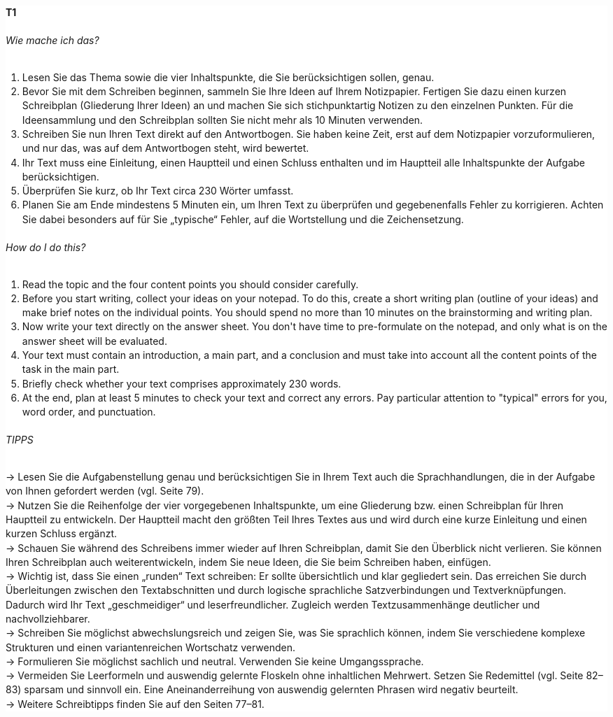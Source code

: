 #### T1

 ###### Wie mache ich das?
1. Lesen Sie das Thema sowie die vier Inhaltspunkte, die Sie berücksichtigen sollen, genau.
2. Bevor Sie mit dem Schreiben beginnen, sammeln Sie Ihre Ideen auf Ihrem Notizpapier. Fertigen Sie dazu einen kurzen Schreibplan (Gliederung Ihrer Ideen) an und machen Sie sich stichpunktartig Notizen zu den einzelnen Punkten. Für die Ideensammlung und den Schreibplan sollten Sie nicht mehr als 10 Minuten verwenden.
3. Schreiben Sie nun Ihren Text direkt auf den Antwortbogen. Sie haben keine Zeit, erst auf dem Notizpapier vorzuformulieren, und nur das, was auf dem Antwortbogen steht, wird bewertet.
4. Ihr Text muss eine Einleitung, einen Hauptteil und einen Schluss enthalten und im Hauptteil alle Inhaltspunkte der Aufgabe berücksichtigen.
5. Überprüfen Sie kurz, ob Ihr Text circa 230 Wörter umfasst.
6. Planen Sie am Ende mindestens 5 Minuten ein, um Ihren Text zu überprüfen und gegebenenfalls Fehler zu korrigieren. Achten Sie dabei besonders auf für Sie „typische“ Fehler, auf die Wortstellung und die Zeichensetzung.


###### How do I do this?

1.  Read the topic and the four content points you should consider carefully.
2.  Before you start writing, collect your ideas on your notepad. To do this, create a short writing plan (outline of your ideas) and make brief notes on the individual points. You should spend no more than 10 minutes on the brainstorming and writing plan.
3.  Now write your text directly on the answer sheet. You don't have time to pre-formulate on the notepad, and only what is on the answer sheet will be evaluated.
4.  Your text must contain an introduction, a main part, and a conclusion and must take into account all the content points of the task in the main part.
5.  Briefly check whether your text comprises approximately 230 words.
6.  At the end, plan at least 5 minutes to check your text and correct any errors. Pay particular attention to "typical" errors for you, word order, and punctuation.


###### TIPPS

→ Lesen Sie die Aufgabenstellung genau und berücksichtigen Sie in Ihrem Text auch die Sprachhandlungen, die in der Aufgabe von Ihnen gefordert werden (vgl. Seite 79).  
→ Nutzen Sie die Reihenfolge der vier vorgegebenen Inhaltspunkte, um eine Gliederung bzw. einen Schreibplan für Ihren Hauptteil zu entwickeln. Der Hauptteil macht den größten Teil Ihres Textes aus und wird durch eine kurze Einleitung und einen kurzen Schluss ergänzt.  
→ Schauen Sie während des Schreibens immer wieder auf Ihren Schreibplan, damit Sie den Überblick nicht verlieren. Sie können Ihren Schreibplan auch weiterentwickeln, indem Sie neue Ideen, die Sie beim Schreiben haben, einfügen.  
→ Wichtig ist, dass Sie einen „runden“ Text schreiben: Er sollte übersichtlich und klar gegliedert sein. Das erreichen Sie durch Überleitungen zwischen den Textabschnitten und durch logische sprachliche Satzverbindungen und Textverknüpfungen. Dadurch wird Ihr Text „geschmeidiger“ und leserfreundlicher. Zugleich werden Textzusammenhänge deutlicher und nachvollziehbarer.  
→ Schreiben Sie möglichst abwechslungsreich und zeigen Sie, was Sie sprachlich können, indem Sie verschiedene komplexe Strukturen und einen variantenreichen Wortschatz verwenden.  
→ Formulieren Sie möglichst sachlich und neutral. Verwenden Sie keine Umgangssprache.  
→ Vermeiden Sie Leerformeln und auswendig gelernte Floskeln ohne inhaltlichen Mehrwert. Setzen Sie Redemittel (vgl. Seite 82–83) sparsam und sinnvoll ein. Eine Aneinanderreihung von auswendig gelernten Phrasen wird negativ beurteilt.  
→ Weitere Schreibtipps finden Sie auf den Seiten 77–81.
	